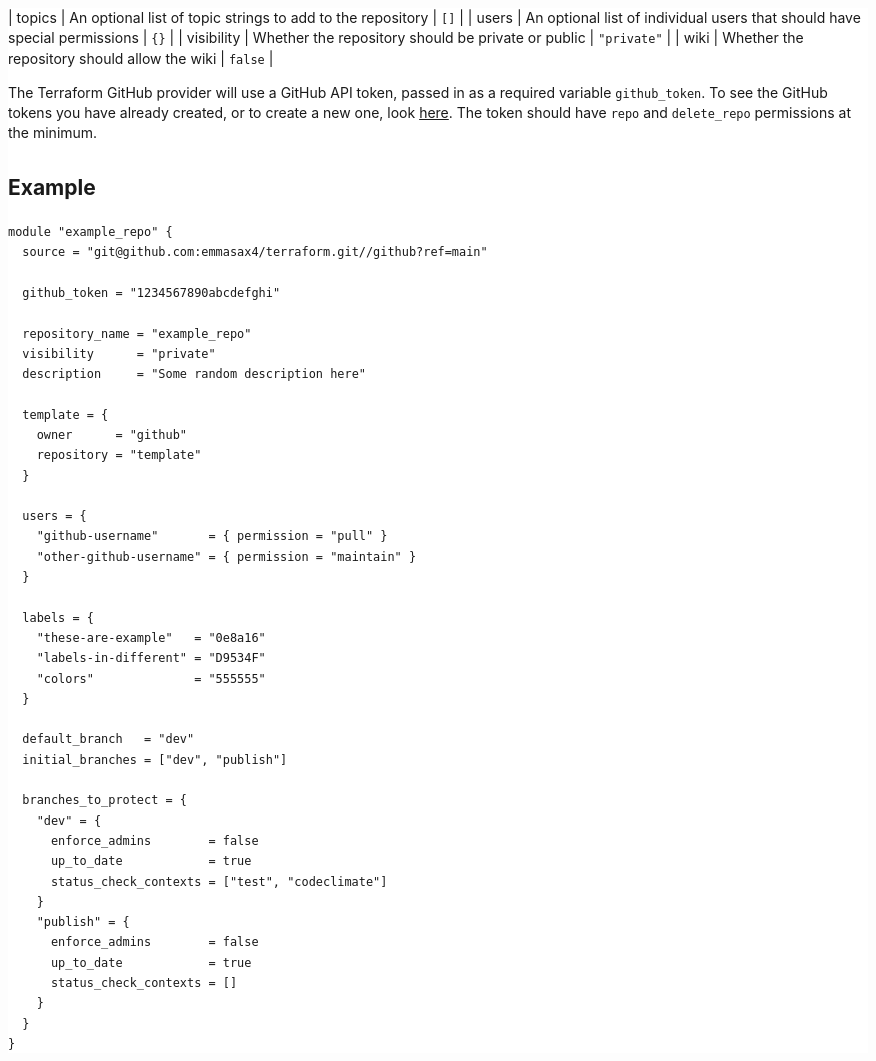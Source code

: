 | topics | An optional list of topic strings to add to the repository | `[]` |
| users | An optional list of individual users that should have special permissions | `{}` |
| visibility | Whether the repository should be private or public | `"private"` |
| wiki | Whether the repository should allow the wiki | `false` |

The Terraform GitHub provider will use a GitHub API token, passed in as a required variable `github_token`. To see the GitHub tokens you have already created, or to create a new one, look [here](https://github.com/settings/tokens). The token should have `repo` and `delete_repo` permissions at the minimum.

## Example

```hcl
module "example_repo" {
  source = "git@github.com:emmasax4/terraform.git//github?ref=main"

  github_token = "1234567890abcdefghi"

  repository_name = "example_repo"
  visibility      = "private"
  description     = "Some random description here"

  template = {
    owner      = "github"
    repository = "template"
  }

  users = {
    "github-username"       = { permission = "pull" }
    "other-github-username" = { permission = "maintain" }
  }

  labels = {
    "these-are-example"   = "0e8a16"
    "labels-in-different" = "D9534F"
    "colors"              = "555555"
  }

  default_branch   = "dev"
  initial_branches = ["dev", "publish"]

  branches_to_protect = {
    "dev" = {
      enforce_admins        = false
      up_to_date            = true
      status_check_contexts = ["test", "codeclimate"]
    }
    "publish" = {
      enforce_admins        = false
      up_to_date            = true
      status_check_contexts = []
    }
  }
}
```
